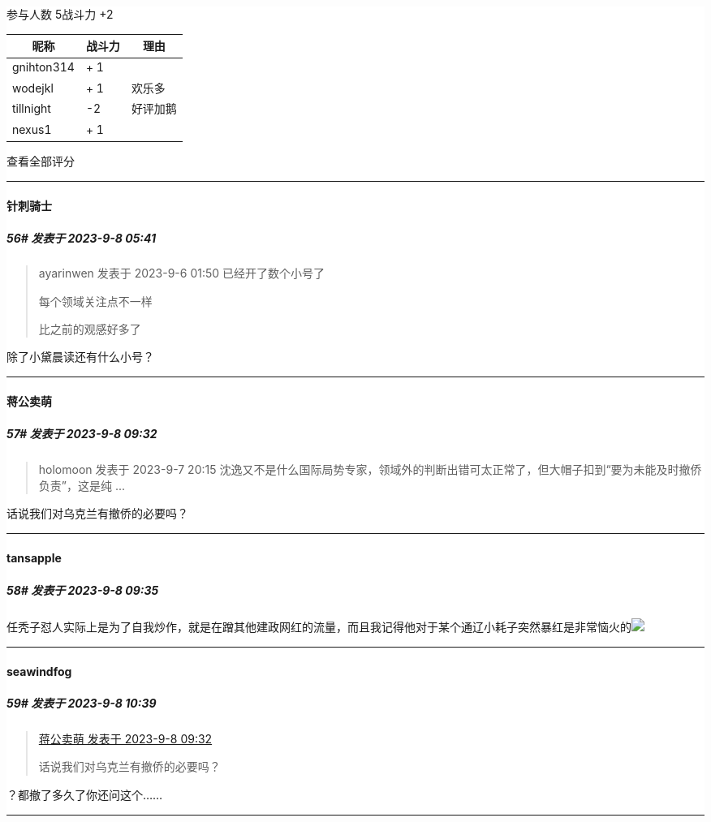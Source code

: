 参与人数 5战斗力 +2

|昵称|战斗力|理由|
|----|---|---|
| gnihton314| + 1||
| wodejkl| + 1|欢乐多|
| tillnight|-2|好评加鹅|
| nexus1| + 1||

查看全部评分

*****

####  针刺骑士  
##### 56#       发表于 2023-9-8 05:41

<blockquote>ayarinwen 发表于 2023-9-6 01:50
已经开了数个小号了

每个领域关注点不一样

比之前的观感好多了</blockquote>
除了小黛晨读还有什么小号？

*****

####  蒋公卖萌  
##### 57#       发表于 2023-9-8 09:32

<blockquote>holomoon 发表于 2023-9-7 20:15
沈逸又不是什么国际局势专家，领域外的判断出错可太正常了，但大帽子扣到“要为未能及时撤侨负责”，这是纯 ...</blockquote>
话说我们对乌克兰有撤侨的必要吗？

*****

####  tansapple  
##### 58#       发表于 2023-9-8 09:35

任秃子怼人实际上是为了自我炒作，就是在蹭其他建政网红的流量，而且我记得他对于某个通辽小耗子突然暴红是非常恼火的<img src="https://static.saraba1st.com/image/smiley/face2017/067.png" referrerpolicy="no-referrer">

*****

####  seawindfog  
##### 59#       发表于 2023-9-8 10:39

<blockquote><a href="httphttps://bbs.saraba1st.com/2b/forum.php?mod=redirect&amp;goto=findpost&amp;pid=62330828&amp;ptid=2151320" target="_blank">蒋公卖萌 发表于 2023-9-8 09:32</a>

话说我们对乌克兰有撤侨的必要吗？</blockquote>
？都撤了多久了你还问这个……

*****
